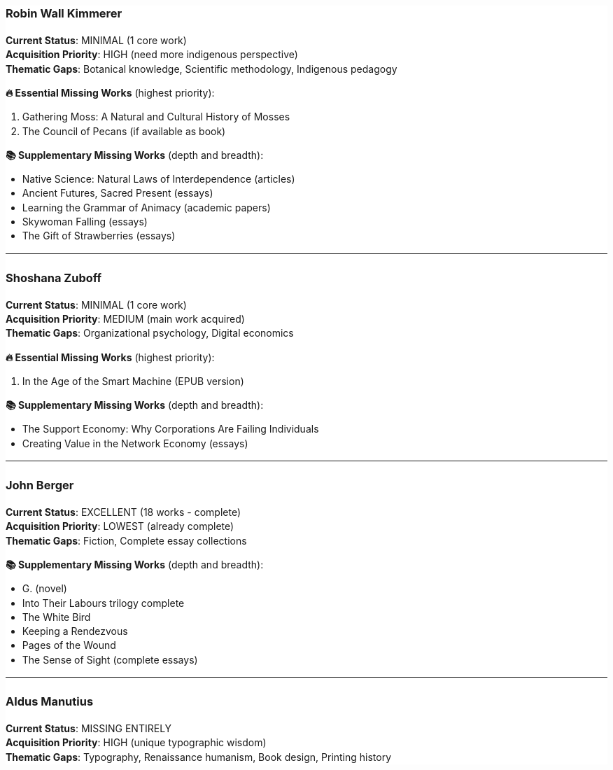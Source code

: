 
### Robin Wall Kimmerer
**Current Status**: MINIMAL (1 core work)  
**Acquisition Priority**: HIGH (need more indigenous perspective)  
**Thematic Gaps**: Botanical knowledge, Scientific methodology, Indigenous pedagogy  

**🔥 Essential Missing Works** (highest priority):
1. Gathering Moss: A Natural and Cultural History of Mosses
2. The Council of Pecans (if available as book)

**📚 Supplementary Missing Works** (depth and breadth):
- Native Science: Natural Laws of Interdependence (articles)
- Ancient Futures, Sacred Present (essays)
- Learning the Grammar of Animacy (academic papers)
- Skywoman Falling (essays)
- The Gift of Strawberries (essays)

---

### Shoshana Zuboff
**Current Status**: MINIMAL (1 core work)  
**Acquisition Priority**: MEDIUM (main work acquired)  
**Thematic Gaps**: Organizational psychology, Digital economics  

**🔥 Essential Missing Works** (highest priority):
1. In the Age of the Smart Machine (EPUB version)

**📚 Supplementary Missing Works** (depth and breadth):
- The Support Economy: Why Corporations Are Failing Individuals
- Creating Value in the Network Economy (essays)

---

### John Berger
**Current Status**: EXCELLENT (18 works - complete)  
**Acquisition Priority**: LOWEST (already complete)  
**Thematic Gaps**: Fiction, Complete essay collections  

**📚 Supplementary Missing Works** (depth and breadth):
- G. (novel)
- Into Their Labours trilogy complete
- The White Bird
- Keeping a Rendezvous
- Pages of the Wound
- The Sense of Sight (complete essays)

---

### Aldus Manutius
**Current Status**: MISSING ENTIRELY  
**Acquisition Priority**: HIGH (unique typographic wisdom)  
**Thematic Gaps**: Typography, Renaissance humanism, Book design, Printing history  
